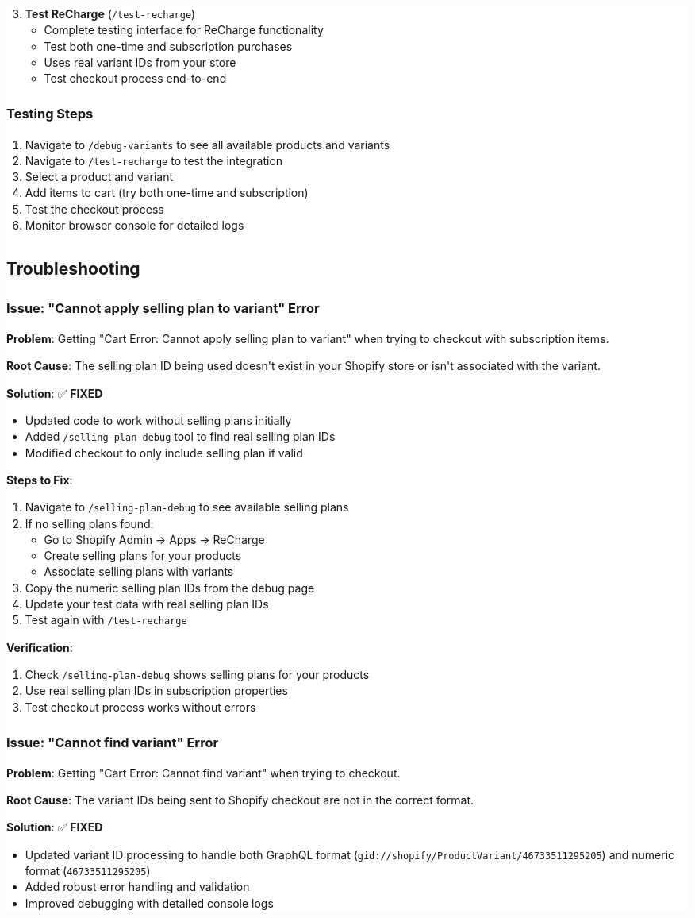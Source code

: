 3. **Test ReCharge** (`/test-recharge`)
   - Complete testing interface for ReCharge functionality
   - Test both one-time and subscription purchases
   - Uses real variant IDs from your store
   - Test checkout process end-to-end

### Testing Steps
1. Navigate to `/debug-variants` to see all available products and variants
2. Navigate to `/test-recharge` to test the integration
3. Select a product and variant
4. Add items to cart (try both one-time and subscription)
5. Test the checkout process
6. Monitor browser console for detailed logs

## Troubleshooting

### Issue: "Cannot apply selling plan to variant" Error

**Problem**: Getting "Cart Error: Cannot apply selling plan to variant" when trying to checkout with subscription items.

**Root Cause**: The selling plan ID being used doesn't exist in your Shopify store or isn't associated with the variant.

**Solution**: ✅ **FIXED**
- Updated code to work without selling plans initially
- Added `/selling-plan-debug` tool to find real selling plan IDs
- Modified checkout to only include selling plan if valid

**Steps to Fix**:
1. Navigate to `/selling-plan-debug` to see available selling plans
2. If no selling plans found:
   - Go to Shopify Admin → Apps → ReCharge
   - Create selling plans for your products
   - Associate selling plans with variants
3. Copy the numeric selling plan IDs from the debug page
4. Update your test data with real selling plan IDs
5. Test again with `/test-recharge`

**Verification**:
1. Check `/selling-plan-debug` shows selling plans for your products
2. Use real selling plan IDs in subscription properties
3. Test checkout process works without errors

### Issue: "Cannot find variant" Error

**Problem**: Getting "Cart Error: Cannot find variant" when trying to checkout.

**Root Cause**: The variant IDs being sent to Shopify checkout are not in the correct format.

**Solution**: ✅ **FIXED**
- Updated variant ID processing to handle both GraphQL format (`gid://shopify/ProductVariant/46733511295205`) and numeric format (`46733511295205`)
- Added robust error handling and validation
- Improved debugging with detailed console logs
